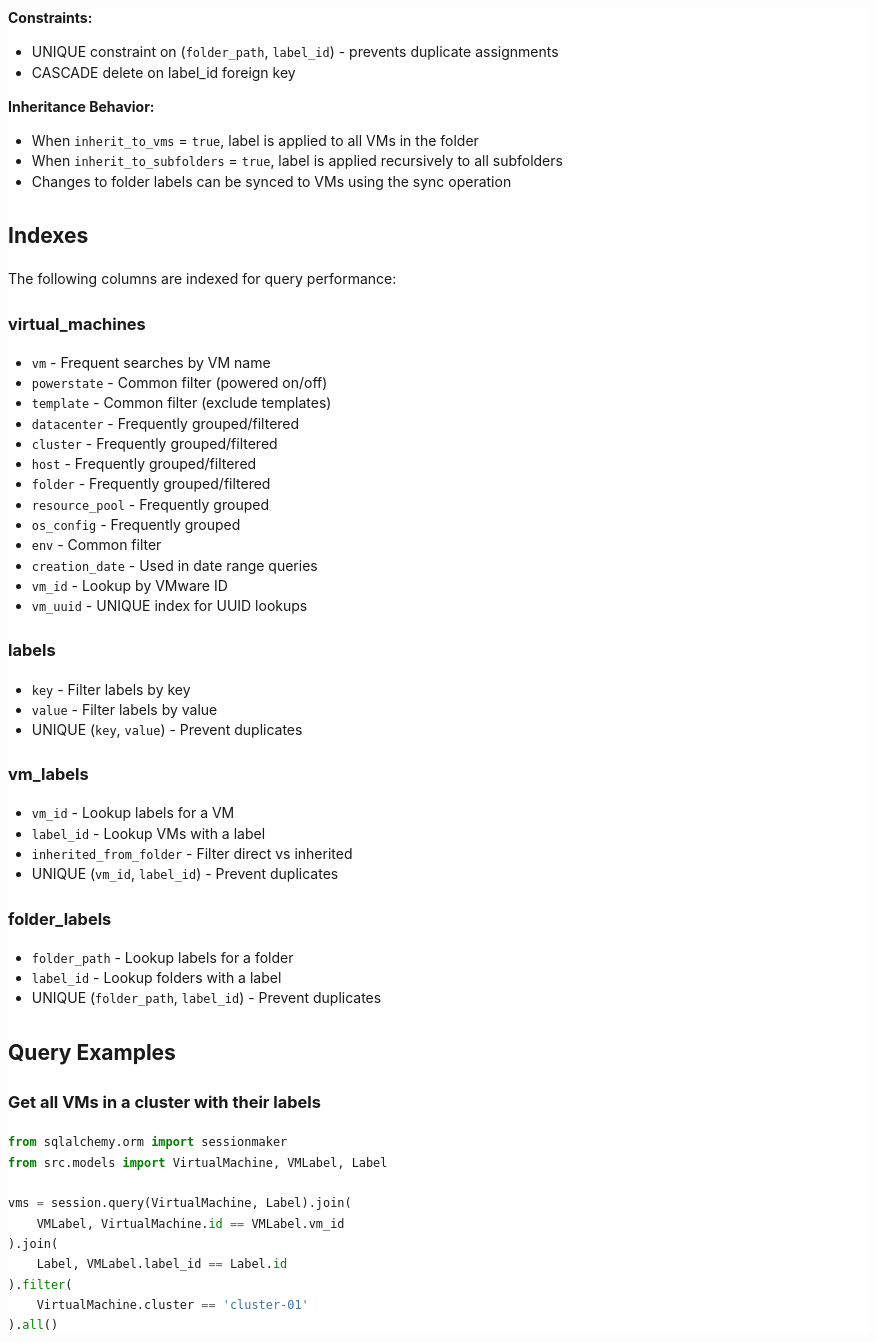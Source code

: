 **Constraints:**
- UNIQUE constraint on (`folder_path`, `label_id`) - prevents duplicate assignments
- CASCADE delete on label_id foreign key

**Inheritance Behavior:**
- When `inherit_to_vms` = `true`, label is applied to all VMs in the folder
- When `inherit_to_subfolders` = `true`, label is applied recursively to all subfolders
- Changes to folder labels can be synced to VMs using the sync operation

## Indexes

The following columns are indexed for query performance:

### virtual_machines
- `vm` - Frequent searches by VM name
- `powerstate` - Common filter (powered on/off)
- `template` - Common filter (exclude templates)
- `datacenter` - Frequently grouped/filtered
- `cluster` - Frequently grouped/filtered
- `host` - Frequently grouped/filtered
- `folder` - Frequently grouped/filtered
- `resource_pool` - Frequently grouped
- `os_config` - Frequently grouped
- `env` - Common filter
- `creation_date` - Used in date range queries
- `vm_id` - Lookup by VMware ID
- `vm_uuid` - UNIQUE index for UUID lookups

### labels
- `key` - Filter labels by key
- `value` - Filter labels by value
- UNIQUE (`key`, `value`) - Prevent duplicates

### vm_labels
- `vm_id` - Lookup labels for a VM
- `label_id` - Lookup VMs with a label
- `inherited_from_folder` - Filter direct vs inherited
- UNIQUE (`vm_id`, `label_id`) - Prevent duplicates

### folder_labels
- `folder_path` - Lookup labels for a folder
- `label_id` - Lookup folders with a label
- UNIQUE (`folder_path`, `label_id`) - Prevent duplicates

## Query Examples

### Get all VMs in a cluster with their labels
```python
from sqlalchemy.orm import sessionmaker
from src.models import VirtualMachine, VMLabel, Label

vms = session.query(VirtualMachine, Label).join(
    VMLabel, VirtualMachine.id == VMLabel.vm_id
).join(
    Label, VMLabel.label_id == Label.id
).filter(
    VirtualMachine.cluster == 'cluster-01'
).all()
```
